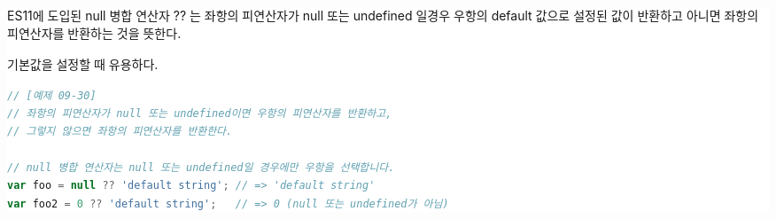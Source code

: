 ES11에 도입된 null 병합 연산자 ?? 는 좌항의 피연산자가 null 또는 undefined 일경우 우항의 default 값으로 설정된 값이 반환하고 아니면 좌항의 피연산자를 반환하는 것을 뜻한다.

기본값을 설정할 때 유용하다.

```javascript
// [예제 09-30]
// 좌항의 피연산자가 null 또는 undefined이면 우항의 피연산자를 반환하고,
// 그렇지 않으면 좌항의 피연산자를 반환한다.

// null 병합 연산자는 null 또는 undefined일 경우에만 우항을 선택합니다.
var foo = null ?? 'default string'; // => 'default string'
var foo2 = 0 ?? 'default string';   // => 0 (null 또는 undefined가 아님)
```